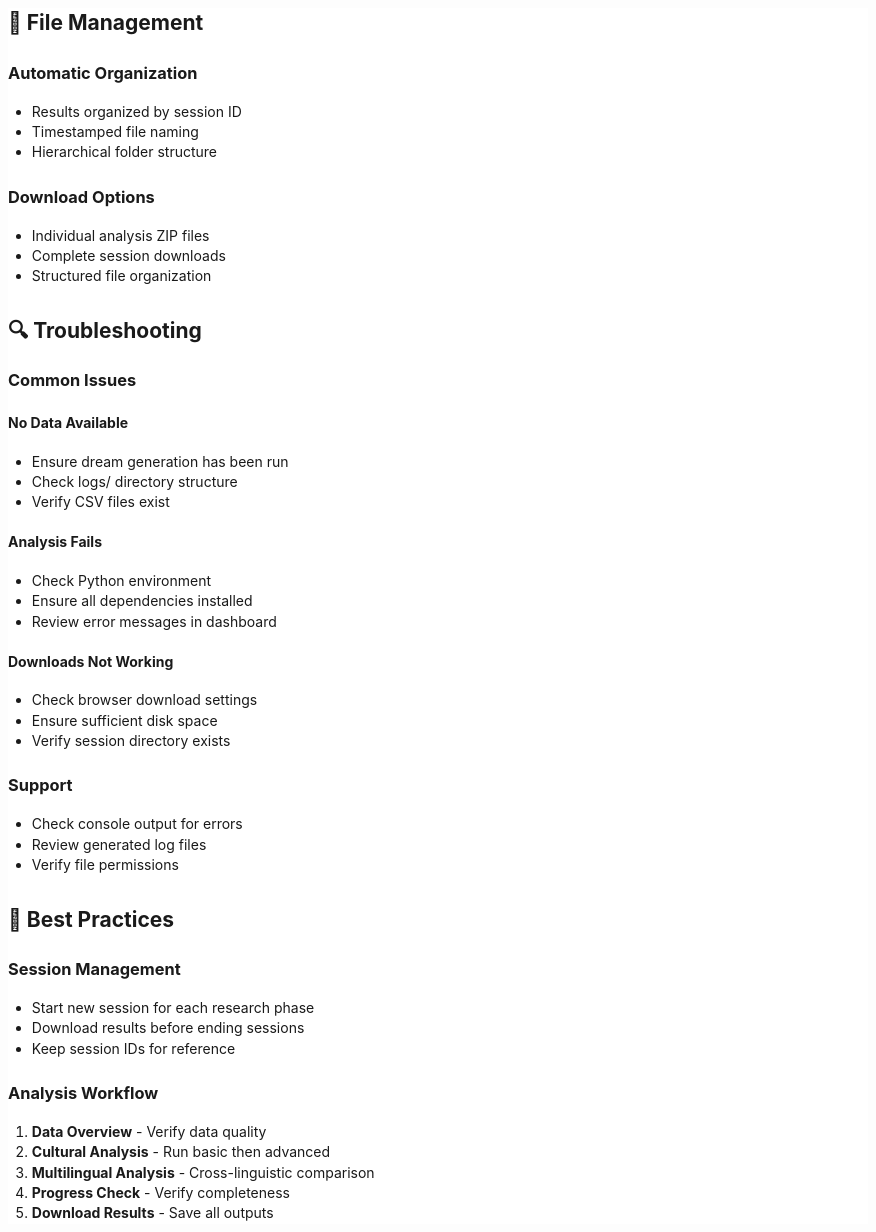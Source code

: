 ## 💾 File Management

### **Automatic Organization**
- Results organized by session ID
- Timestamped file naming
- Hierarchical folder structure

### **Download Options**
- Individual analysis ZIP files
- Complete session downloads
- Structured file organization

## 🔍 Troubleshooting

### **Common Issues**

#### No Data Available
- Ensure dream generation has been run
- Check logs/ directory structure
- Verify CSV files exist

#### Analysis Fails
- Check Python environment
- Ensure all dependencies installed
- Review error messages in dashboard

#### Downloads Not Working
- Check browser download settings
- Ensure sufficient disk space
- Verify session directory exists

### **Support**
- Check console output for errors
- Review generated log files
- Verify file permissions

## 🎯 Best Practices

### **Session Management**
- Start new session for each research phase
- Download results before ending sessions
- Keep session IDs for reference

### **Analysis Workflow**
1. **Data Overview** - Verify data quality
2. **Cultural Analysis** - Run basic then advanced
3. **Multilingual Analysis** - Cross-linguistic comparison
4. **Progress Check** - Verify completeness
5. **Download Results** - Save all outputs
